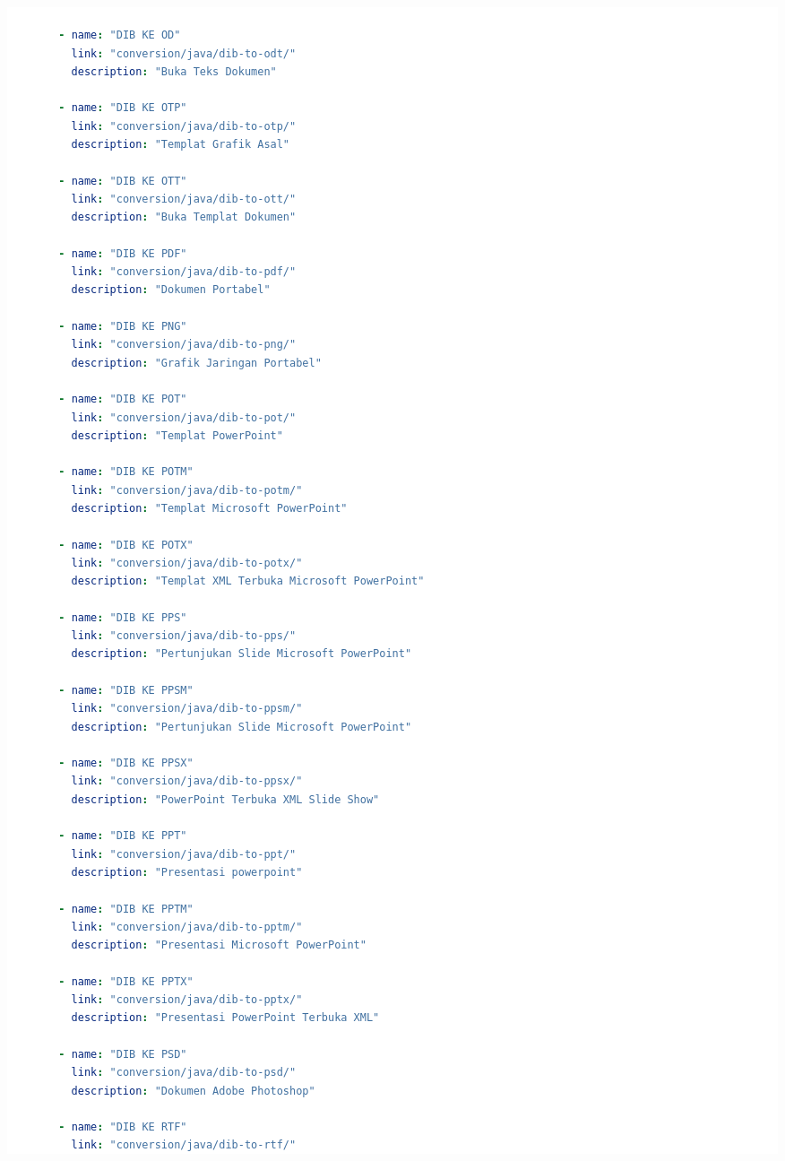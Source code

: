 ```yaml

        - name: "DIB KE OD"
          link: "conversion/java/dib-to-odt/"
          description: "Buka Teks Dokumen"

        - name: "DIB KE OTP"
          link: "conversion/java/dib-to-otp/"
          description: "Templat Grafik Asal"

        - name: "DIB KE OTT"
          link: "conversion/java/dib-to-ott/"
          description: "Buka Templat Dokumen"

        - name: "DIB KE PDF"
          link: "conversion/java/dib-to-pdf/"
          description: "Dokumen Portabel"

        - name: "DIB KE PNG"
          link: "conversion/java/dib-to-png/"
          description: "Grafik Jaringan Portabel"

        - name: "DIB KE POT"
          link: "conversion/java/dib-to-pot/"
          description: "Templat PowerPoint"

        - name: "DIB KE POTM"
          link: "conversion/java/dib-to-potm/"
          description: "Templat Microsoft PowerPoint"

        - name: "DIB KE POTX"
          link: "conversion/java/dib-to-potx/"
          description: "Templat XML Terbuka Microsoft PowerPoint"

        - name: "DIB KE PPS"
          link: "conversion/java/dib-to-pps/"
          description: "Pertunjukan Slide Microsoft PowerPoint"

        - name: "DIB KE PPSM"
          link: "conversion/java/dib-to-ppsm/"
          description: "Pertunjukan Slide Microsoft PowerPoint"

        - name: "DIB KE PPSX"
          link: "conversion/java/dib-to-ppsx/"
          description: "PowerPoint Terbuka XML Slide Show"

        - name: "DIB KE PPT"
          link: "conversion/java/dib-to-ppt/"
          description: "Presentasi powerpoint"

        - name: "DIB KE PPTM"
          link: "conversion/java/dib-to-pptm/"
          description: "Presentasi Microsoft PowerPoint"

        - name: "DIB KE PPTX"
          link: "conversion/java/dib-to-pptx/"
          description: "Presentasi PowerPoint Terbuka XML"

        - name: "DIB KE PSD"
          link: "conversion/java/dib-to-psd/"
          description: "Dokumen Adobe Photoshop"

        - name: "DIB KE RTF"
          link: "conversion/java/dib-to-rtf/"
```